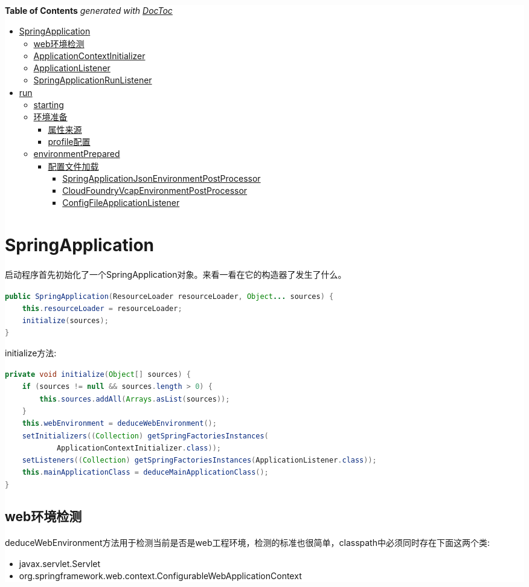 

**Table of Contents**  *generated with [DocToc](https://github.com/thlorenz/doctoc)*

- [SpringApplication](#springapplication)
  - [web环境检测](#web%E7%8E%AF%E5%A2%83%E6%A3%80%E6%B5%8B)
  - [ApplicationContextInitializer](#applicationcontextinitializer)
  - [ApplicationListener](#applicationlistener)
  - [SpringApplicationRunListener](#springapplicationrunlistener)
- [run](#run)
  - [starting](#starting)
  - [环境准备](#%E7%8E%AF%E5%A2%83%E5%87%86%E5%A4%87)
    - [属性来源](#%E5%B1%9E%E6%80%A7%E6%9D%A5%E6%BA%90)
    - [profile配置](#profile%E9%85%8D%E7%BD%AE)
  - [environmentPrepared](#environmentprepared)
    - [配置文件加载](#%E9%85%8D%E7%BD%AE%E6%96%87%E4%BB%B6%E5%8A%A0%E8%BD%BD)
      - [SpringApplicationJsonEnvironmentPostProcessor](#springapplicationjsonenvironmentpostprocessor)
      - [CloudFoundryVcapEnvironmentPostProcessor](#cloudfoundryvcapenvironmentpostprocessor)
      - [ConfigFileApplicationListener](#configfileapplicationlistener)



# SpringApplication

启动程序首先初始化了一个SpringApplication对象。来看一看在它的构造器了发生了什么。

```java
public SpringApplication(ResourceLoader resourceLoader, Object... sources) {
	this.resourceLoader = resourceLoader;
	initialize(sources);
}
```

initialize方法:

```java
private void initialize(Object[] sources) {
	if (sources != null && sources.length > 0) {
		this.sources.addAll(Arrays.asList(sources));
	}
	this.webEnvironment = deduceWebEnvironment();
	setInitializers((Collection) getSpringFactoriesInstances(
			ApplicationContextInitializer.class));
	setListeners((Collection) getSpringFactoriesInstances(ApplicationListener.class));
	this.mainApplicationClass = deduceMainApplicationClass();
}
```

## web环境检测

deduceWebEnvironment方法用于检测当前是否是web工程环境，检测的标准也很简单，classpath中必须同时存在下面这两个类:

- javax.servlet.Servlet
- org.springframework.web.context.ConfigurableWebApplicationContext
